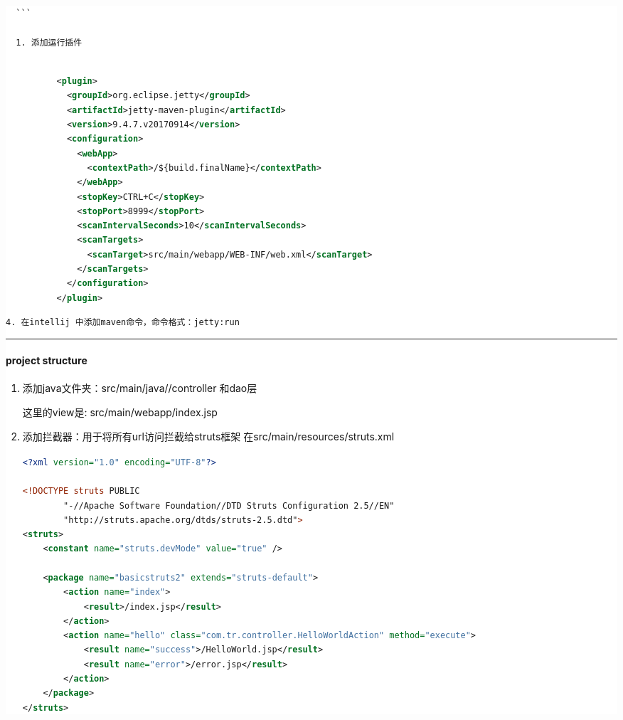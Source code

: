      ```

      1. 添加运行插件

   ```xml
     
             <plugin>
               <groupId>org.eclipse.jetty</groupId>
               <artifactId>jetty-maven-plugin</artifactId>
               <version>9.4.7.v20170914</version>
               <configuration>
                 <webApp>
                   <contextPath>/${build.finalName}</contextPath>
                 </webApp>
                 <stopKey>CTRL+C</stopKey>
                 <stopPort>8999</stopPort>
                 <scanIntervalSeconds>10</scanIntervalSeconds>
                 <scanTargets>
                   <scanTarget>src/main/webapp/WEB-INF/web.xml</scanTarget>
                 </scanTargets>
               </configuration>
             </plugin>
   ```

   ```
   4. 在intellij 中添加maven命令，命令格式：jetty:run
   ```

------

#### project structure

1. 添加java文件夹：src/main/java/<packageName>/controller 和dao层  

   这里的view是: src/main/webapp/index.jsp

2. 添加拦截器：用于将所有url访问拦截给struts框架 在src/main/resources/struts.xml

   ```xml
   <?xml version="1.0" encoding="UTF-8"?>
   
   <!DOCTYPE struts PUBLIC
           "-//Apache Software Foundation//DTD Struts Configuration 2.5//EN"
           "http://struts.apache.org/dtds/struts-2.5.dtd">
   <struts>
       <constant name="struts.devMode" value="true" />
   
       <package name="basicstruts2" extends="struts-default">
           <action name="index">
               <result>/index.jsp</result>
           </action>
           <action name="hello" class="com.tr.controller.HelloWorldAction" method="execute">
               <result name="success">/HelloWorld.jsp</result>
               <result name="error">/error.jsp</result>
           </action>
       </package>
   </struts>
   ```
